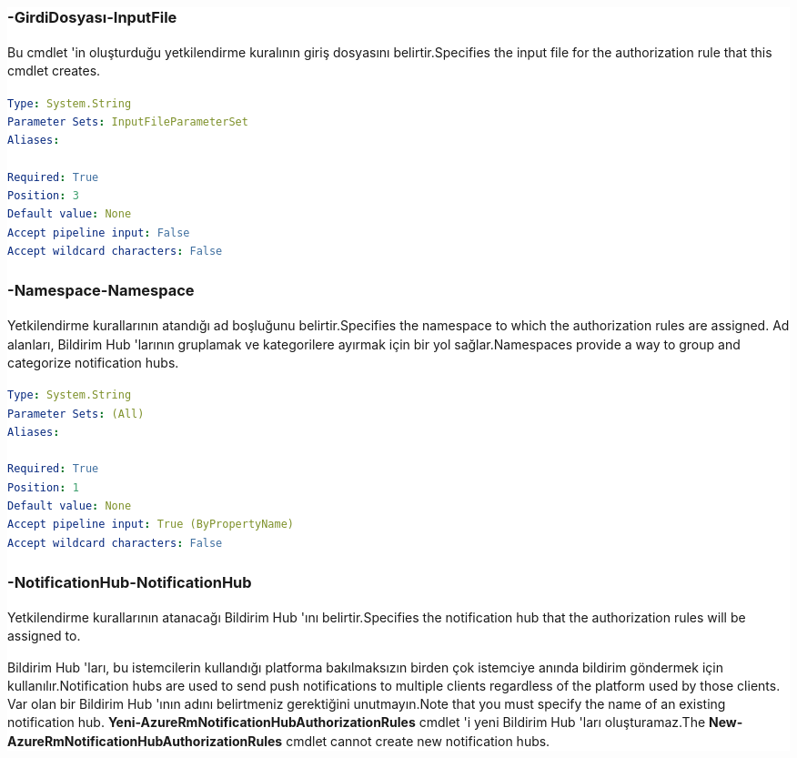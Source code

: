 ### <span data-ttu-id="bff4e-119">-GirdiDosyası</span><span class="sxs-lookup"><span data-stu-id="bff4e-119">-InputFile</span></span>
<span data-ttu-id="bff4e-120">Bu cmdlet 'in oluşturduğu yetkilendirme kuralının giriş dosyasını belirtir.</span><span class="sxs-lookup"><span data-stu-id="bff4e-120">Specifies the input file for the authorization rule that this cmdlet creates.</span></span>

```yaml
Type: System.String
Parameter Sets: InputFileParameterSet
Aliases: 

Required: True
Position: 3
Default value: None
Accept pipeline input: False
Accept wildcard characters: False
```

### <span data-ttu-id="bff4e-121">-Namespace</span><span class="sxs-lookup"><span data-stu-id="bff4e-121">-Namespace</span></span>
<span data-ttu-id="bff4e-122">Yetkilendirme kurallarının atandığı ad boşluğunu belirtir.</span><span class="sxs-lookup"><span data-stu-id="bff4e-122">Specifies the namespace to which the authorization rules are assigned.</span></span>
<span data-ttu-id="bff4e-123">Ad alanları, Bildirim Hub 'larının gruplamak ve kategorilere ayırmak için bir yol sağlar.</span><span class="sxs-lookup"><span data-stu-id="bff4e-123">Namespaces provide a way to group and categorize notification hubs.</span></span>

```yaml
Type: System.String
Parameter Sets: (All)
Aliases: 

Required: True
Position: 1
Default value: None
Accept pipeline input: True (ByPropertyName)
Accept wildcard characters: False
```

### <span data-ttu-id="bff4e-124">-NotificationHub</span><span class="sxs-lookup"><span data-stu-id="bff4e-124">-NotificationHub</span></span>
<span data-ttu-id="bff4e-125">Yetkilendirme kurallarının atanacağı Bildirim Hub 'ını belirtir.</span><span class="sxs-lookup"><span data-stu-id="bff4e-125">Specifies the notification hub that the authorization rules will be assigned to.</span></span>

<span data-ttu-id="bff4e-126">Bildirim Hub 'ları, bu istemcilerin kullandığı platforma bakılmaksızın birden çok istemciye anında bildirim göndermek için kullanılır.</span><span class="sxs-lookup"><span data-stu-id="bff4e-126">Notification hubs are used to send push notifications to multiple clients regardless of the platform used by those clients.</span></span>
<span data-ttu-id="bff4e-127">Var olan bir Bildirim Hub 'ının adını belirtmeniz gerektiğini unutmayın.</span><span class="sxs-lookup"><span data-stu-id="bff4e-127">Note that you must specify the name of an existing notification hub.</span></span>
<span data-ttu-id="bff4e-128">**Yeni-AzureRmNotificationHubAuthorizationRules** cmdlet 'i yeni Bildirim Hub 'ları oluşturamaz.</span><span class="sxs-lookup"><span data-stu-id="bff4e-128">The **New-AzureRmNotificationHubAuthorizationRules** cmdlet cannot create new notification hubs.</span></span>
